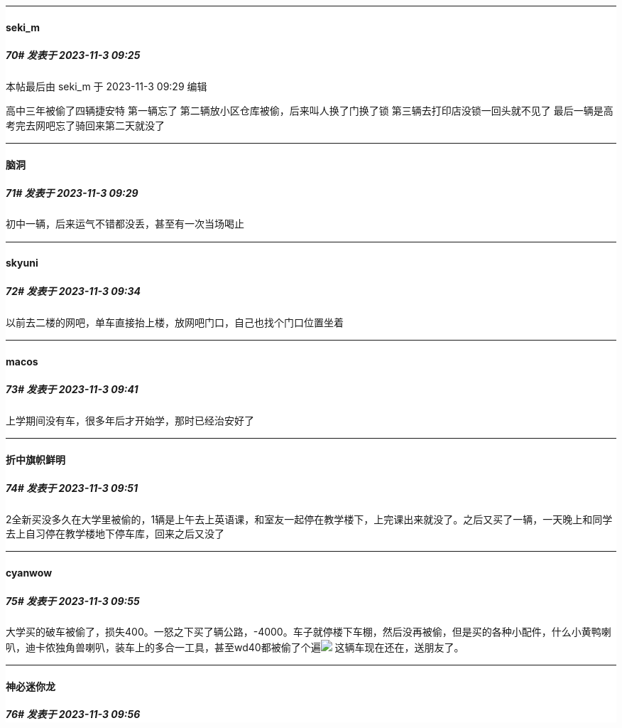
*****

####  seki_m  
##### 70#       发表于 2023-11-3 09:25

 本帖最后由 seki_m 于 2023-11-3 09:29 编辑 

高中三年被偷了四辆捷安特
第一辆忘了
第二辆放小区仓库被偷，后来叫人换了门换了锁
第三辆去打印店没锁一回头就不见了
最后一辆是高考完去网吧忘了骑回来第二天就没了

*****

####  脑洞  
##### 71#       发表于 2023-11-3 09:29

初中一辆，后来运气不错都没丢，甚至有一次当场喝止


*****

####  skyuni  
##### 72#       发表于 2023-11-3 09:34

以前去二楼的网吧，单车直接抬上楼，放网吧门口，自己也找个门口位置坐着

*****

####  macos  
##### 73#       发表于 2023-11-3 09:41

上学期间没有车，很多年后才开始学，那时已经治安好了


*****

####  折中旗帜鲜明  
##### 74#       发表于 2023-11-3 09:51

2全新买没多久在大学里被偷的，1辆是上午去上英语课，和室友一起停在教学楼下，上完课出来就没了。之后又买了一辆，一天晚上和同学去上自习停在教学楼地下停车库，回来之后又没了


*****

####  cyanwow  
##### 75#       发表于 2023-11-3 09:55

大学买的破车被偷了，损失400。一怒之下买了辆公路，-4000。车子就停楼下车棚，然后没再被偷，但是买的各种小配件，什么小黄鸭喇叭，迪卡侬独角兽喇叭，装车上的多合一工具，甚至wd40都被偷了个遍<img src="https://static.saraba1st.com/image/smiley/face2017/003.png" referrerpolicy="no-referrer">
这辆车现在还在，送朋友了。

*****

####  神必迷你龙  
##### 76#       发表于 2023-11-3 09:56
